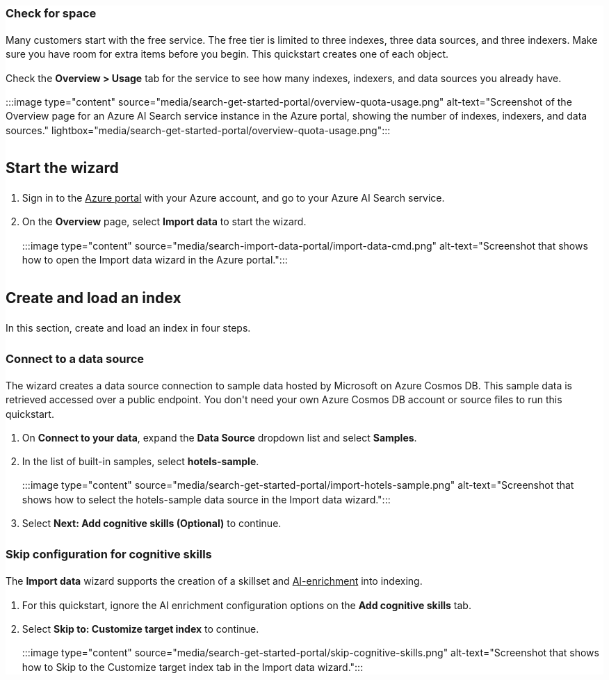 ### Check for space

Many customers start with the free service. The free tier is limited to three indexes, three data sources, and three indexers. Make sure you have room for extra items before you begin. This quickstart creates one of each object.

Check the **Overview > Usage** tab for the service to see how many indexes, indexers, and data sources you already have. 

:::image type="content" source="media/search-get-started-portal/overview-quota-usage.png" alt-text="Screenshot of the Overview page for an Azure AI Search service instance in the Azure portal, showing the number of indexes, indexers, and data sources." lightbox="media/search-get-started-portal/overview-quota-usage.png":::

## Start the wizard

1. Sign in to the [Azure portal](https://portal.azure.com/) with your Azure account, and go to your Azure AI Search service.

1. On the **Overview** page, select **Import data** to start the wizard.

   :::image type="content" source="media/search-import-data-portal/import-data-cmd.png" alt-text="Screenshot that shows how to open the Import data wizard in the Azure portal.":::

## Create and load an index

In this section, create and load an index in four steps.

### Connect to a data source

The wizard creates a data source connection to sample data hosted by Microsoft on Azure Cosmos DB. This sample data is retrieved accessed over a public endpoint. You don't need your own Azure Cosmos DB account or source files to run this quickstart.

1. On **Connect to your data**, expand the **Data Source** dropdown list and select **Samples**.

1. In the list of built-in samples, select **hotels-sample**.

   :::image type="content" source="media/search-get-started-portal/import-hotels-sample.png" alt-text="Screenshot that shows how to select the hotels-sample data source in the Import data wizard.":::

1. Select **Next: Add cognitive skills (Optional)** to continue.

### Skip configuration for cognitive skills

The **Import data** wizard supports the creation of a skillset and [AI-enrichment](cognitive-search-concept-intro.md) into indexing.

1. For this quickstart, ignore the AI enrichment configuration options on the **Add cognitive skills** tab.

1. Select **Skip to: Customize target index** to continue.

   :::image type="content" source="media/search-get-started-portal/skip-cognitive-skills.png" alt-text="Screenshot that shows how to Skip to the Customize target index tab in the Import data wizard.":::
